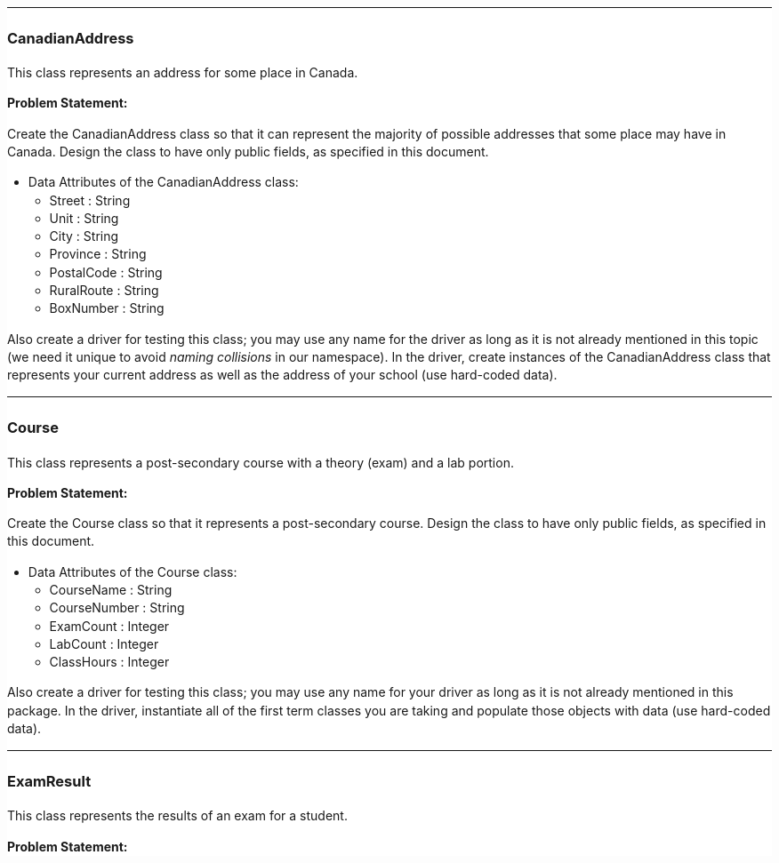 ----

### CanadianAddress

This class represents an address for some place in Canada.

**Problem Statement:**

Create the CanadianAddress class so that it can represent the majority of possible addresses that some place may have in Canada. Design the class to have only public fields, as specified in this document.

* Data Attributes of the CanadianAddress class:
  * Street : String
  * Unit : String
  * City : String
  * Province : String
  * PostalCode : String
  * RuralRoute : String
  * BoxNumber : String

Also create a driver for testing this class; you may use any name for the driver as long as it is not already mentioned in this topic (we need it unique to avoid *naming collisions* in our namespace). In the driver, create instances of the CanadianAddress class that represents your current address as well as the address of your school (use hard-coded data).

----

### Course

This class represents a post-secondary course with a theory (exam) and a lab portion.

**Problem Statement:**

Create the Course class so that it represents a post-secondary course. Design the class to have only public fields, as specified in this document.

* Data Attributes of the Course class:
  * CourseName : String
  * CourseNumber : String
  * ExamCount : Integer
  * LabCount : Integer
  * ClassHours : Integer

Also create a driver for testing this class; you may use any name for your driver as long as it is not already mentioned in this package. In the driver, instantiate all of the first term classes you are taking and populate those objects with data (use hard-coded data).

----

### ExamResult

This class represents the results of an exam for a student.

**Problem Statement:**
